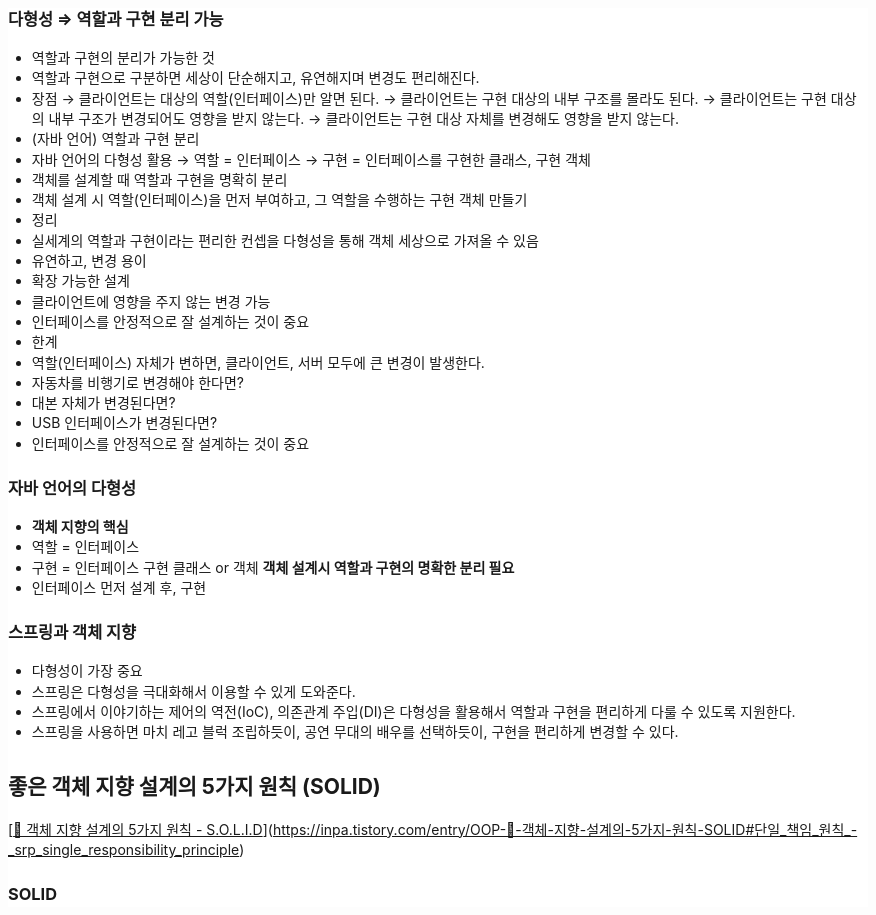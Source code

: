 ### 다형성 ⇒ 역할과 구현 분리 가능

- 역할과 구현의 분리가 가능한 것
- 역할과 구현으로 구분하면 세상이 단순해지고, 유연해지며 변경도 편리해진다.
- 장점 
 → 클라이언트는 대상의 역할(인터페이스)만 알면 된다.
 → 클라이언트는 구현 대상의 내부 구조를 몰라도 된다.
 → 클라이언트는 구현 대상의 내부 구조가 변경되어도 영향을 받지 않는다.
 → 클라이언트는 구현 대상 자체를 변경해도 영향을 받지 않는다.
- (자바 언어) 역할과 구현 분리
- 자바 언어의 다형성 활용
 → 역할 = 인터페이스
 → 구현 = 인터페이스를 구현한 클래스, 구현 객체
- 객체를 설계할 때 역할과 구현을 명확히 분리
- 객체 설계 시 역할(인터페이스)을 먼저 부여하고, 그 역할을 수행하는 구현 객체 만들기
- 정리
- 실세계의 역할과 구현이라는 편리한 컨셉을 다형성을 통해 객체 세상으로 가져올 수 있음
- 유연하고, 변경 용이
- 확장 가능한 설계
- 클라이언트에 영향을 주지 않는 변경 가능
- 인터페이스를 안정적으로 잘 설계하는 것이 중요
- 한계
- 역할(인터페이스) 자체가 변하면, 클라이언트, 서버 모두에 큰 변경이 발생한다.
- 자동차를 비행기로 변경해야 한다면?
- 대본 자체가 변경된다면?
- USB 인터페이스가 변경된다면?
- 인터페이스를 안정적으로 잘 설계하는 것이 중요

### 자바 언어의 다형성

- **객체 지향의 핵심**
- 역할 = 인터페이스
- 구현 = 인터페이스 구현 클래스 or 객체
**객체 설계시 역할과 구현의 명확한 분리 필요**
- 인터페이스 먼저 설계 후, 구현

### 스프링과 객체 지향

- 다형성이 가장 중요
- 스프링은 다형성을 극대화해서 이용할 수 있게 도와준다.
- 스프링에서 이야기하는 제어의 역전(IoC), 의존관계 주입(DI)은 다형성을 활용해서 역할과 구현을 편리하게 다룰 수 있도록 지원한다.
- 스프링을 사용하면 마치 레고 블럭 조립하듯이, 공연 무대의 배우를 선택하듯이, 구현을 편리하게 변경할 수 있다.

## 좋은 객체 지향 설계의 5가지 원칙 (SOLID)

[[💠 객체 지향 설계의 5가지 원칙 - S.O.L.I.D](https://inpa.tistory.com/entry/OOP-%F0%9F%92%A0-%EA%B0%9D%EC%B2%B4-%EC%A7%80%ED%96%A5-%EC%84%A4%EA%B3%84%EC%9D%98-5%EA%B0%80%EC%A7%80-%EC%9B%90%EC%B9%99-SOLID#%EB%8B%A8%EC%9D%BC_%EC%B1%85%EC%9E%84_%EC%9B%90%EC%B9%99_-_srp_single_responsibility_principle)](https://inpa.tistory.com/entry/OOP-💠-객체-지향-설계의-5가지-원칙-SOLID#단일_책임_원칙_-_srp_single_responsibility_principle)

### SOLID
